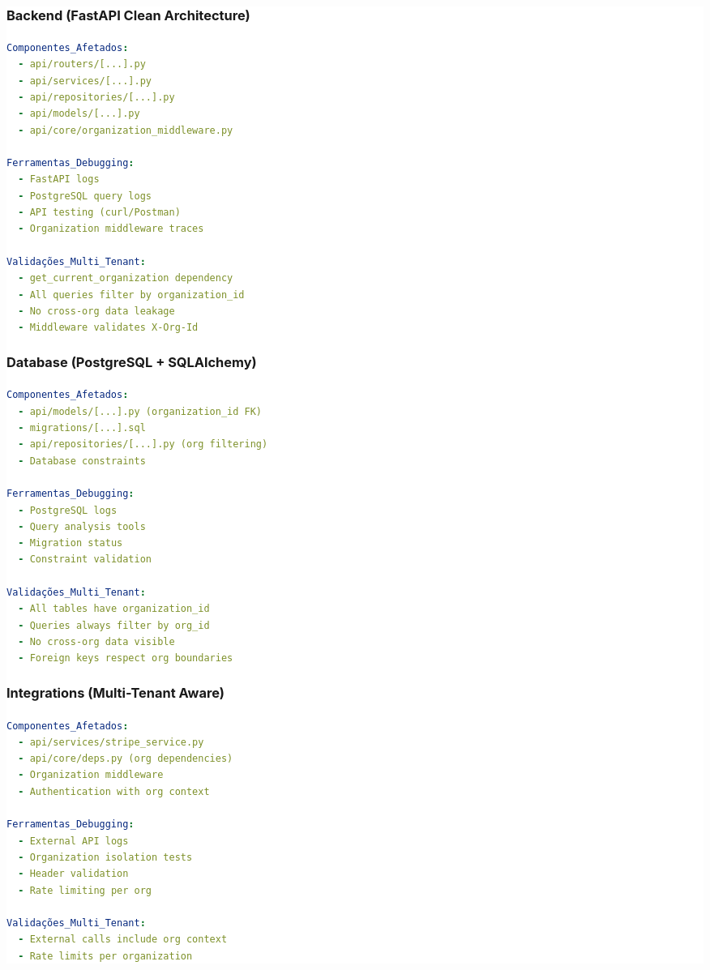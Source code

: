 ```yaml
```

### **Backend (FastAPI Clean Architecture)**

```yaml
Componentes_Afetados:
  - api/routers/[...].py
  - api/services/[...].py
  - api/repositories/[...].py
  - api/models/[...].py
  - api/core/organization_middleware.py

Ferramentas_Debugging:
  - FastAPI logs
  - PostgreSQL query logs
  - API testing (curl/Postman)
  - Organization middleware traces

Validações_Multi_Tenant:
  - get_current_organization dependency
  - All queries filter by organization_id
  - No cross-org data leakage
  - Middleware validates X-Org-Id
```

### **Database (PostgreSQL + SQLAlchemy)**

```yaml
Componentes_Afetados:
  - api/models/[...].py (organization_id FK)
  - migrations/[...].sql
  - api/repositories/[...].py (org filtering)
  - Database constraints

Ferramentas_Debugging:
  - PostgreSQL logs
  - Query analysis tools
  - Migration status
  - Constraint validation

Validações_Multi_Tenant:
  - All tables have organization_id
  - Queries always filter by org_id
  - No cross-org data visible
  - Foreign keys respect org boundaries
```

### **Integrations (Multi-Tenant Aware)**

```yaml
Componentes_Afetados:
  - api/services/stripe_service.py
  - api/core/deps.py (org dependencies)
  - Organization middleware
  - Authentication with org context

Ferramentas_Debugging:
  - External API logs
  - Organization isolation tests
  - Header validation
  - Rate limiting per org

Validações_Multi_Tenant:
  - External calls include org context
  - Rate limits per organization
```